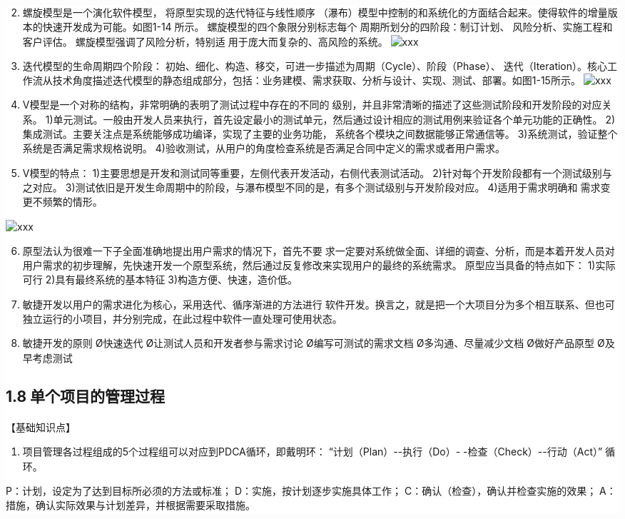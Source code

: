 2. 螺旋模型是一个演化软件模型，
将原型实现的迭代特征与线性顺序
（瀑布）模型中控制的和系统化的方面结合起来。使得软件的增量版本的快速开发成为可能。如图1-14 所示。
螺旋模型的四个象限分别标志每个 周期所划分的四阶段：制订计划、 风险分析、实施工程和客户评估。 螺旋模型强调了风险分析，特别适 用于庞大而复杂的、高风险的系统。
![xxx](https://cdn.jsdelivr.net/gh/julie7366/picgo-blog/images/infoSystem/01/图1-14.jpg) 
 
3. 迭代模型的生命周期四个阶段：
初始、细化、构造、移交，可进一步描述为周期（Cycle）、阶段（Phase）、   迭代（Iteration）。核心工作流从技术角度描述迭代模型的静态组成部分，包括：业务建模、需求获取、分析与设计、实现、测试、部署。如图1-15所示。
 ![xxx](https://cdn.jsdelivr.net/gh/julie7366/picgo-blog/images/infoSystem/01/图1-15.jpg) 
4. V模型是一个对称的结构，非常明确的表明了测试过程中存在的不同的
级别，并且非常清晰的描述了这些测试阶段和开发阶段的对应关系。
1)单元测试。一般由开发人员来执行，首先设定最小的测试单元，然后通过设计相应的测试用例来验证各个单元功能的正确性。
2)集成测试。主要关注点是系统能够成功编译，实现了主要的业务功能， 系统各个模块之间数据能够正常通信等。
3)系统测试，验证整个系统是否满足需求规格说明。
4)验收测试，从用户的角度检查系统是否满足合同中定义的需求或者用户需求。
 
5. V模型的特点：
1)主要思想是开发和测试同等重要，左侧代表开发活动，右侧代表测试活动。
2)针对每个开发阶段都有一个测试级别与之对应。
3)测试依旧是开发生命周期中的阶段，与瀑布模型不同的是，有多个测试级别与开发阶段对应。
4)适用于需求明确和
需求变更不频繁的情形。

![xxx](https://cdn.jsdelivr.net/gh/julie7366/picgo-blog/images/infoSystem/01/图1-16.jpg) 

6. 原型法认为很难一下子全面准确地提出用户需求的情况下，首先不要
求一定要对系统做全面、详细的调查、分析，而是本着开发人员对用户需求的初步理解，先快速开发一个原型系统，然后通过反复修改来实现用户的最终的系统需求。
原型应当具备的特点如下：
1)实际可行
2)具有最终系统的基本特征
3)构造方便、快速，造价低。
 
7. 敏捷开发以用户的需求进化为核心，采用迭代、循序渐进的方法进行
软件开发。换言之，就是把一个大项目分为多个相互联系、但也可独立运行的小项目，并分别完成，在此过程中软件一直处理可使用状态。

8. 敏捷开发的原则
Ø快速迭代
Ø让测试人员和开发者参与需求讨论
Ø编写可测试的需求文档
Ø多沟通、尽量减少文档
Ø做好产品原型
Ø及早考虑测试
 
## 1.8	单个项目的管理过程
【基础知识点】
1. 项目管理各过程组成的5个过程组可以对应到PDCA循环，即戴明环：
“计划（Plan）--执行（Do）-
-检查（Check）--行动（Act）” 循环。
 
P：计划，设定为了达到目标所必须的方法或标准；
D：实施，按计划逐步实施具体工作；
C：确认（检查），确认并检查实施的效果；
A：措施，确认实际效果与计划差异，并根据需要采取措施。
 